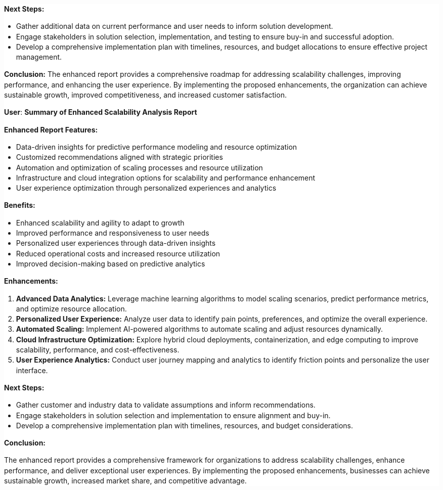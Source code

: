 **Next Steps:**

* Gather additional data on current performance and user needs to inform solution development.
* Engage stakeholders in solution selection, implementation, and testing to ensure buy-in and successful adoption.
* Develop a comprehensive implementation plan with timelines, resources, and budget allocations to ensure effective project management.

**Conclusion:**
The enhanced report provides a comprehensive roadmap for addressing scalability challenges, improving performance, and enhancing the user experience. By implementing the proposed enhancements, the organization can achieve sustainable growth, improved competitiveness, and increased customer satisfaction.

**User**: **Summary of Enhanced Scalability Analysis Report**

**Enhanced Report Features:**

* Data-driven insights for predictive performance modeling and resource optimization
* Customized recommendations aligned with strategic priorities
* Automation and optimization of scaling processes and resource utilization
* Infrastructure and cloud integration options for scalability and performance enhancement
* User experience optimization through personalized experiences and analytics

**Benefits:**

* Enhanced scalability and agility to adapt to growth
* Improved performance and responsiveness to user needs
* Personalized user experiences through data-driven insights
* Reduced operational costs and increased resource utilization
* Improved decision-making based on predictive analytics

**Enhancements:**

1. **Advanced Data Analytics:** Leverage machine learning algorithms to model scaling scenarios, predict performance metrics, and optimize resource allocation.
2. **Personalized User Experience:** Analyze user data to identify pain points, preferences, and optimize the overall experience.
3. **Automated Scaling:** Implement AI-powered algorithms to automate scaling and adjust resources dynamically.
4. **Cloud Infrastructure Optimization:** Explore hybrid cloud deployments, containerization, and edge computing to improve scalability, performance, and cost-effectiveness.
5. **User Experience Analytics:** Conduct user journey mapping and analytics to identify friction points and personalize the user interface.

**Next Steps:**

* Gather customer and industry data to validate assumptions and inform recommendations.
* Engage stakeholders in solution selection and implementation to ensure alignment and buy-in.
* Develop a comprehensive implementation plan with timelines, resources, and budget considerations.

**Conclusion:**

The enhanced report provides a comprehensive framework for organizations to address scalability challenges, enhance performance, and deliver exceptional user experiences. By implementing the proposed enhancements, businesses can achieve sustainable growth, increased market share, and competitive advantage.
